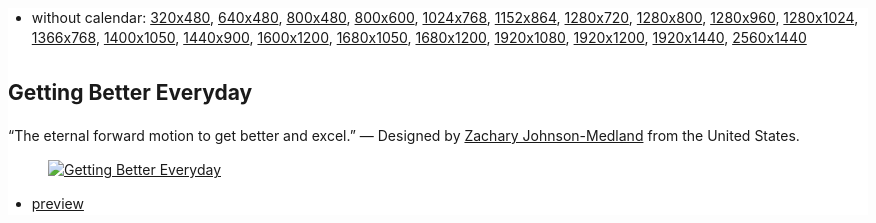 *   without calendar: [320x480](https://smashingmagazine.com/files/wallpapers/june-17/merry-go-round/nocal/june-17-merry-go-round-nocal-320x480.jpg "Merry-go-round - 320x480"), [640x480](https://smashingmagazine.com/files/wallpapers/june-17/merry-go-round/nocal/june-17-merry-go-round-nocal-640x480.jpg "Merry-go-round - 640x480"), [800x480](https://smashingmagazine.com/files/wallpapers/june-17/merry-go-round/nocal/june-17-merry-go-round-nocal-800x480.jpg "Merry-go-round - 800x480"), [800x600](https://smashingmagazine.com/files/wallpapers/june-17/merry-go-round/nocal/june-17-merry-go-round-nocal-800x600.jpg "Merry-go-round - 800x600"), [1024x768](https://smashingmagazine.com/files/wallpapers/june-17/merry-go-round/nocal/june-17-merry-go-round-nocal-1024x768.jpg "Merry-go-round - 1024x768"), [1152x864](https://smashingmagazine.com/files/wallpapers/june-17/merry-go-round/nocal/june-17-merry-go-round-nocal-1152x864.jpg "Merry-go-round - 1152x864"), [1280x720](https://smashingmagazine.com/files/wallpapers/june-17/merry-go-round/nocal/june-17-merry-go-round-nocal-1280x720.jpg "Merry-go-round - 1280x720"), [1280x800](https://smashingmagazine.com/files/wallpapers/june-17/merry-go-round/nocal/june-17-merry-go-round-nocal-1280x800.jpg "Merry-go-round - 1280x800"), [1280x960](https://smashingmagazine.com/files/wallpapers/june-17/merry-go-round/nocal/june-17-merry-go-round-nocal-1280x960.jpg "Merry-go-round - 1280x960"), [1280x1024](https://smashingmagazine.com/files/wallpapers/june-17/merry-go-round/nocal/june-17-merry-go-round-nocal-1280x1024.jpg "Merry-go-round - 1280x1024"), [1366x768](https://smashingmagazine.com/files/wallpapers/june-17/merry-go-round/nocal/june-17-merry-go-round-nocal-1366x768.jpg "Merry-go-round - 1366x768"), [1400x1050](https://smashingmagazine.com/files/wallpapers/june-17/merry-go-round/nocal/june-17-merry-go-round-nocal-1400x1050.jpg "Merry-go-round - 1400x1050"), [1440x900](https://smashingmagazine.com/files/wallpapers/june-17/merry-go-round/nocal/june-17-merry-go-round-nocal-1440x900.jpg "Merry-go-round - 1440x900"), [1600x1200](https://smashingmagazine.com/files/wallpapers/june-17/merry-go-round/nocal/june-17-merry-go-round-nocal-1600x1200.jpg "Merry-go-round - 1600x1200"), [1680x1050](https://smashingmagazine.com/files/wallpapers/june-17/merry-go-round/nocal/june-17-merry-go-round-nocal-1680x1050.jpg "Merry-go-round - 1680x1050"), [1680x1200](https://smashingmagazine.com/files/wallpapers/june-17/merry-go-round/nocal/june-17-merry-go-round-nocal-1680x1200.jpg "Merry-go-round - 1680x1200"), [1920x1080](https://smashingmagazine.com/files/wallpapers/june-17/merry-go-round/nocal/june-17-merry-go-round-nocal-1920x1080.jpg "Merry-go-round - 1920x1080"), [1920x1200](https://smashingmagazine.com/files/wallpapers/june-17/merry-go-round/nocal/june-17-merry-go-round-nocal-1920x1200.jpg "Merry-go-round - 1920x1200"), [1920x1440](https://smashingmagazine.com/files/wallpapers/june-17/merry-go-round/nocal/june-17-merry-go-round-nocal-1920x1440.jpg "Merry-go-round - 1920x1440"), [2560x1440](https://smashingmagazine.com/files/wallpapers/june-17/merry-go-round/nocal/june-17-merry-go-round-nocal-2560x1440.jpg "Merry-go-round - 2560x1440")

## Getting Better Everyday

“The eternal forward motion to get better and excel.” — Designed by [Zachary Johnson-Medland](https://zjmdesigns.myportfolio.com/) from the United States.

<figure><a href="https://smashingmagazine.com/files/wallpapers/june-17/getting-better-everyday/june-17-getting-better-everyday-full.png" title="Getting Better Everyday"><img alt="Getting Better Everyday" src="https://archive.smashing.media/assets/344dbf88-fdf9-42bb-adb4-46f01eedd629/13ea0f42-6eb0-47ef-b149-1b89120d46d8/june-17-getting-better-everyday-preview-opt.png" /></a></figure>

*   [preview](https://smashingmagazine.com/files/wallpapers/june-17/getting-better-everyday/june-17-getting-better-everyday-preview.png "Getting Better Everyday - Preview")